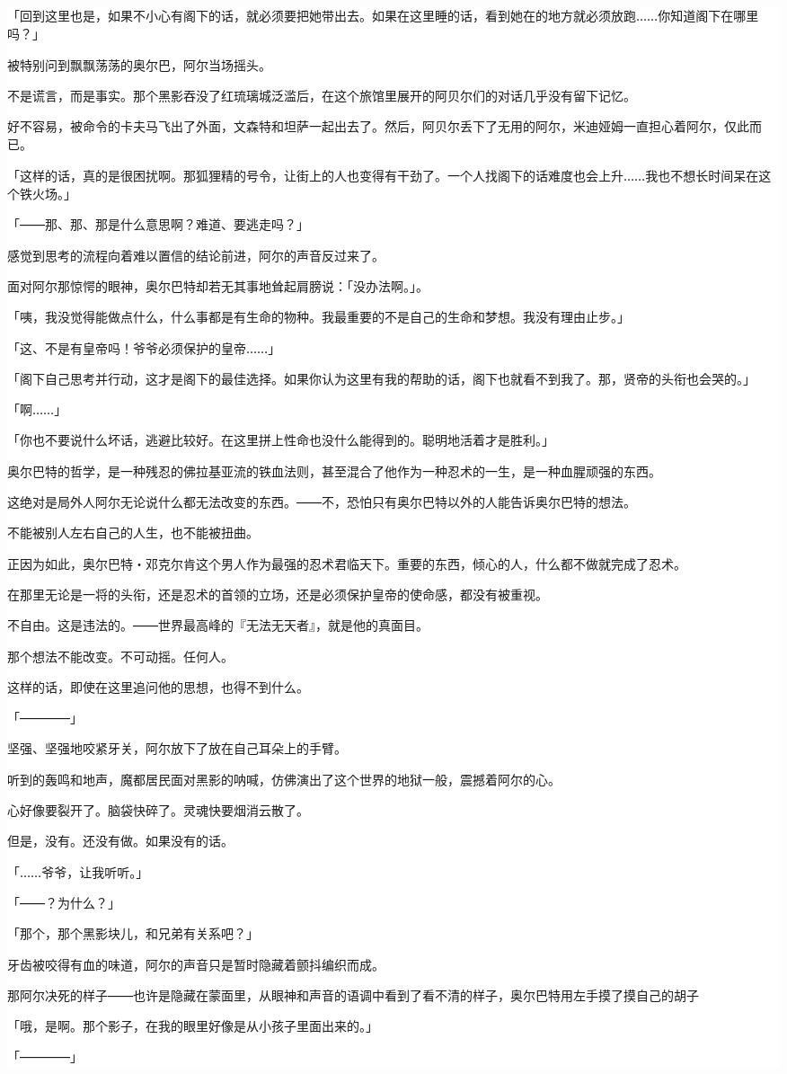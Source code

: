 「回到这里也是，如果不小心有阁下的话，就必须要把她带出去。如果在这里睡的话，看到她在的地方就必须放跑……你知道阁下在哪里吗？」

被特别问到飘飘荡荡的奥尔巴，阿尔当场摇头。

不是谎言，而是事实。那个黑影吞没了红琉璃城泛滥后，在这个旅馆里展开的阿贝尔们的对话几乎没有留下记忆。

好不容易，被命令的卡夫马飞出了外面，文森特和坦萨一起出去了。然后，阿贝尔丢下了无用的阿尔，米迪娅姆一直担心着阿尔，仅此而已。

「这样的话，真的是很困扰啊。那狐狸精的号令，让街上的人也变得有干劲了。一个人找阁下的话难度也会上升……我也不想长时间呆在这个铁火场。」

「——那、那、那是什么意思啊？难道、要逃走吗？」

感觉到思考的流程向着难以置信的结论前进，阿尔的声音反过来了。

面对阿尔那惊愕的眼神，奥尔巴特却若无其事地耸起肩膀说：「没办法啊。」。

「咦，我没觉得能做点什么，什么事都是有生命的物种。我最重要的不是自己的生命和梦想。我没有理由止步。」

「这、不是有皇帝吗！爷爷必须保护的皇帝……」

「阁下自己思考并行动，这才是阁下的最佳选择。如果你认为这里有我的帮助的话，阁下也就看不到我了。那，贤帝的头衔也会哭的。」

「啊……」

「你也不要说什么坏话，逃避比较好。在这里拼上性命也没什么能得到的。聪明地活着才是胜利。」

奥尔巴特的哲学，是一种残忍的佛拉基亚流的铁血法则，甚至混合了他作为一种忍术的一生，是一种血腥顽强的东西。

这绝对是局外人阿尔无论说什么都无法改变的东西。——不，恐怕只有奥尔巴特以外的人能告诉奥尔巴特的想法。

不能被别人左右自己的人生，也不能被扭曲。

正因为如此，奥尔巴特・邓克尔肯这个男人作为最强的忍术君临天下。重要的东西，倾心的人，什么都不做就完成了忍术。

在那里无论是一将的头衔，还是忍术的首领的立场，还是必须保护皇帝的使命感，都没有被重视。

不自由。这是违法的。——世界最高峰的『无法无天者』，就是他的真面目。

那个想法不能改变。不可动摇。任何人。

这样的话，即使在这里追问他的思想，也得不到什么。

「――――」

坚强、坚强地咬紧牙关，阿尔放下了放在自己耳朵上的手臂。

听到的轰鸣和地声，魔都居民面对黑影的呐喊，仿佛演出了这个世界的地狱一般，震撼着阿尔的心。

心好像要裂开了。脑袋快碎了。灵魂快要烟消云散了。

但是，没有。还没有做。如果没有的话。

「……爷爷，让我听听。」

「——？为什么？」

「那个，那个黑影块儿，和兄弟有关系吧？」

牙齿被咬得有血的味道，阿尔的声音只是暂时隐藏着颤抖编织而成。

那阿尔决死的样子——也许是隐藏在蒙面里，从眼神和声音的语调中看到了看不清的样子，奥尔巴特用左手摸了摸自己的胡子

「哦，是啊。那个影子，在我的眼里好像是从小孩子里面出来的。」

「――――」

